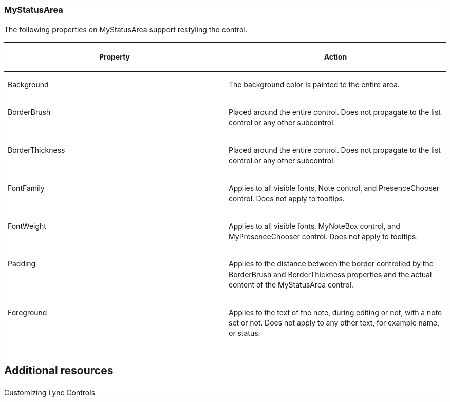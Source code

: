 
### MyStatusArea

The following properties on [MyStatusArea](mystatusarea-class-microsoft-lync-controls_1.md) support restyling the control.

<table>
<colgroup>
<col style="width: 50%" />
<col style="width: 50%" />
</colgroup>
<thead>
<tr class="header">
<th><p>Property</p></th>
<th><p>Action</p></th>
</tr>
</thead>
<tbody>
<tr class="odd">
<td><p>Background</p></td>
<td><p>The background color is painted to the entire area.</p></td>
</tr>
<tr class="even">
<td><p>BorderBrush</p></td>
<td><p>Placed around the entire control. Does not propagate to the list control or any other subcontrol.</p></td>
</tr>
<tr class="odd">
<td><p>BorderThickness</p></td>
<td><p>Placed around the entire control. Does not propagate to the list control or any other subcontrol.</p></td>
</tr>
<tr class="even">
<td><p>FontFamily</p></td>
<td><p>Applies to all visible fonts, Note control, and PresenceChooser control. Does not apply to tooltips.</p></td>
</tr>
<tr class="odd">
<td><p>FontWeight</p></td>
<td><p>Applies to all visible fonts, MyNoteBox control, and MyPresenceChooser control. Does not apply to tooltips.</p></td>
</tr>
<tr class="even">
<td><p>Padding</p></td>
<td><p>Applies to the distance between the border controlled by the BorderBrush and BorderThickness properties and the actual content of the MyStatusArea control.</p></td>
</tr>
<tr class="odd">
<td><p>Foreground</p></td>
<td><p>Applies to the text of the note, during editing or not, with a note set or not. Does not apply to any other text, for example name, or status.</p></td>
</tr>
</tbody>
</table>


## Additional resources

[Customizing Lync Controls](customizing-lync-controls.md)

